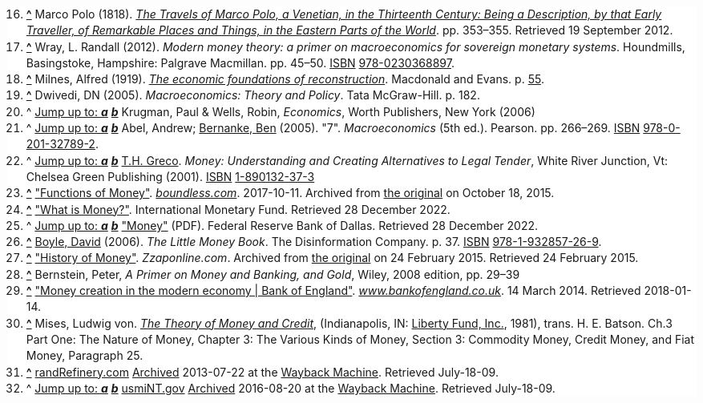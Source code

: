 16. **[^](#cite_ref-Marco_Polo_16-0 "Jump up")** Marco Polo (1818). [_The Travels of Marco Polo, a Venetian, in the Thirteenth Century: Being a Description, by that Early Traveller, of Remarkable Places and Things, in the Eastern Parts of the World_](https://books.google.com/books?id=JetQAAAAcAAJ&pg=PA353). pp. 353–355. Retrieved 19 September 2012.
17. **[^](#cite_ref-17 "Jump up")** Wray, L. Randall (2012). _Modern money theory: a primer on macroeconomics for sovereign monetary systems_. Houndmills, Basingstoke, Hampshire: Palgrave Macmillan. pp. 45–50. [ISBN](/wiki/ISBN_(identifier) "ISBN (identifier)") [978-0230368897](/wiki/Special:BookSources/978-0230368897 "Special:BookSources/978-0230368897").
18. **[^](#cite_ref-a_milnes_18-0 "Jump up")** Milnes, Alfred (1919). [_The economic foundations of reconstruction_](https://archive.org/details/in.ernet.dli.2015.22790). Macdonald and Evans. p. [55](https://archive.org/details/in.ernet.dli.2015.22790/page/n67).
19. **[^](#cite_ref-dwivedi_19-0 "Jump up")** Dwivedi, DN (2005). _Macroeconomics: Theory and Policy_. Tata McGraw-Hill. p. 182.
20. ^ [Jump up to: _**a**_](#cite_ref-krugman_20-0) [_**b**_](#cite_ref-krugman_20-1) Krugman, Paul & Wells, Robin, _Economics_, Worth Publishers, New York (2006)
21. ^ [Jump up to: _**a**_](#cite_ref-abel_bernanke_21-0) [_**b**_](#cite_ref-abel_bernanke_21-1) Abel, Andrew; [Bernanke, Ben](/wiki/Ben_Bernanke "Ben Bernanke") (2005). "7". _Macroeconomics_ (5th ed.). Pearson. pp. 266–269. [ISBN](/wiki/ISBN_(identifier) "ISBN (identifier)") [978-0-201-32789-2](/wiki/Special:BookSources/978-0-201-32789-2 "Special:BookSources/978-0-201-32789-2").
22. ^ [Jump up to: _**a**_](#cite_ref-greco_22-0) [_**b**_](#cite_ref-greco_22-1) [T.H. Greco](/wiki/Thomas_H._Greco,_Jr. "Thomas H. Greco, Jr."). _Money: Understanding and Creating Alternatives to Legal Tender_, White River Junction, Vt: Chelsea Green Publishing (2001). [ISBN](/wiki/ISBN_(identifier) "ISBN (identifier)") [1-890132-37-3](/wiki/Special:BookSources/1-890132-37-3 "Special:BookSources/1-890132-37-3")
23. **[^](#cite_ref-23 "Jump up")** ["Functions of Money"](https://web.archive.org/web/20151018115939/https://www.boundless.com/business/textbooks/boundless-business-textbook/the-functions-of-money-and-banking-21/money-as-a-tool-123/functions-of-money-568-3194/). _[boundless.com](/wiki/Boundless_(company) "Boundless (company)")_. 2017-10-11. Archived from [the original](https://www.boundless.com/business/textbooks/boundless-business-textbook/the-functions-of-money-and-banking-21/money-as-a-tool-123/functions-of-money-568-3194/) on October 18, 2015.
24. **[^](#cite_ref-24 "Jump up")** ["What is Money?"](https://www.imf.org/external/pubs/ft/fandd/2012/09/basics.htm). International Monetary Fund. Retrieved 28 December 2022.
25. ^ [Jump up to: _**a**_](#cite_ref-dallasFedMoney_25-0) [_**b**_](#cite_ref-dallasFedMoney_25-1) ["Money"](https://www.dallasfed.org/~/media/documents/educate/everyday/money.pdf) (PDF). Federal Reserve Bank of Dallas. Retrieved 28 December 2022.
26. **[^](#cite_ref-26 "Jump up")** [Boyle, David](/wiki/David_Boyle_(author) "David Boyle (author)") (2006). _The Little Money Book_. The Disinformation Company. p. 37. [ISBN](/wiki/ISBN_(identifier) "ISBN (identifier)") [978-1-932857-26-9](/wiki/Special:BookSources/978-1-932857-26-9 "Special:BookSources/978-1-932857-26-9").
27. **[^](#cite_ref-27 "Jump up")** ["History of Money"](https://archive.today/20150224234654/http://zzaponline.com/history-of-money/). _Zzaponline.com_. Archived from [the original](http://zzaponline.com/history-of-money/) on 24 February 2015. Retrieved 24 February 2015.
28. **[^](#cite_ref-28 "Jump up")** Bernstein, Peter, _A Primer on Money and Banking, and Gold_, Wiley, 2008 edition, pp. 29–39
29. **[^](#cite_ref-29 "Jump up")** ["Money creation in the modern economy | Bank of England"](https://www.bankofengland.co.uk/quarterly-bulletin/2014/q1/money-creation-in-the-modern-economy). _www.bankofengland.co.uk_. 14 March 2014. Retrieved 2018-01-14.
30. **[^](#cite_ref-Mises_30-0 "Jump up")** Mises, Ludwig von. _[The Theory of Money and Credit](/wiki/The_Theory_of_Money_and_Credit "The Theory of Money and Credit")_, (Indianapolis, IN: [Liberty Fund, Inc.](/wiki/Liberty_Fund,_Inc. "Liberty Fund, Inc."), 1981), trans. H. E. Batson. Ch.3 Part One: The Nature of Money, Chapter 3: The Various Kinds of Money, Section 3: Commodity Money, Credit Money, and Fiat Money, Paragraph 25.
31. **[^](#cite_ref-31 "Jump up")** [randRefinery.com](http://www.randrefinery.com/products_krugerrands.htm) [Archived](https://web.archive.org/web/20130722234722/http://www.randrefinery.com/products_krugerrands.htm) 2013-07-22 at the [Wayback Machine](/wiki/Wayback_Machine "Wayback Machine"). Retrieved July-18-09.
32. ^ [Jump up to: _**a**_](#cite_ref-usmint.gov_32-0) [_**b**_](#cite_ref-usmint.gov_32-1) [usmiNT.gov](https://www.usmint.gov/mint_programs/american_eagles/index.cfm?flash=no&action=American_Eagle_Gold) [Archived](https://web.archive.org/web/20160820232134/http://www.usmint.gov/mint_programs/american_eagles/index.cfm?flash=no&action=American_Eagle_Gold) 2016-08-20 at the [Wayback Machine](/wiki/Wayback_Machine "Wayback Machine"). Retrieved July-18-09.